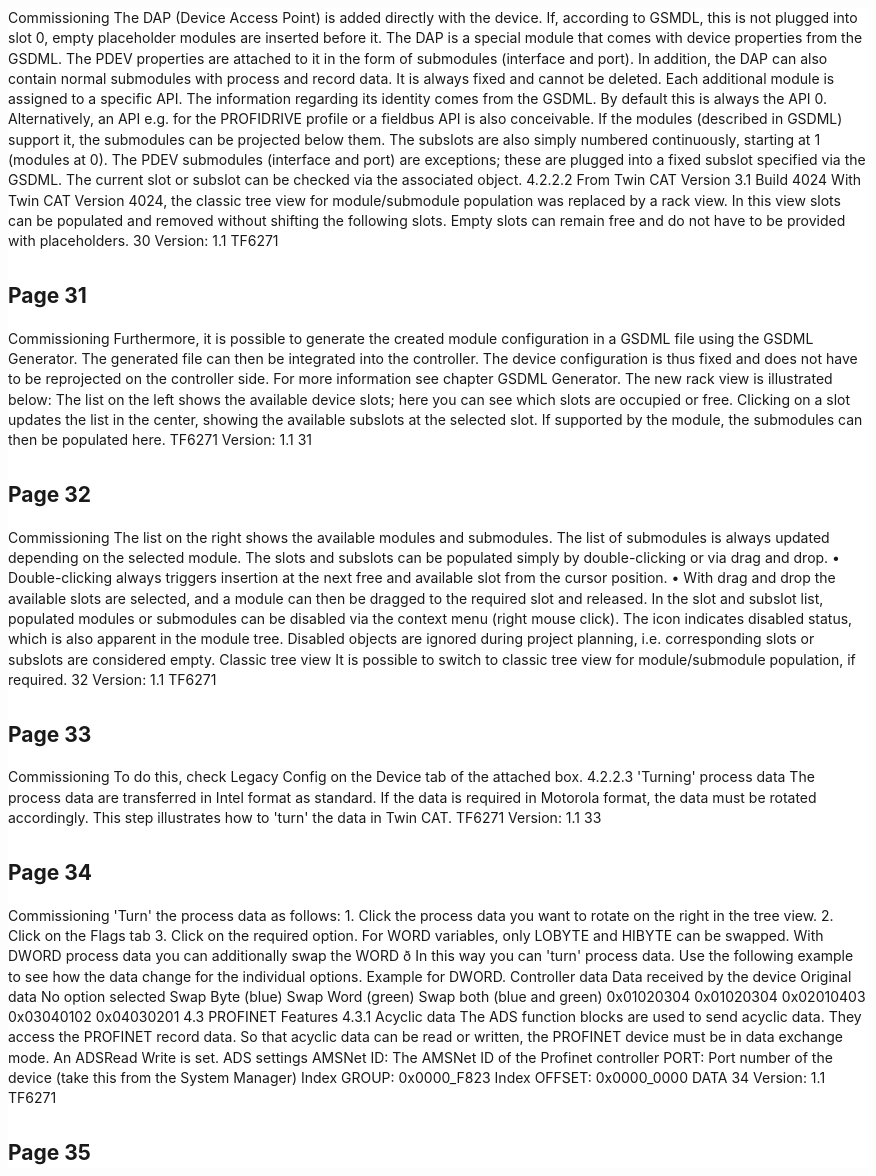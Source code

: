 Commissioning The DAP (Device Access Point) is added directly with the device. If, according to GSMDL, this is not plugged into slot 0, empty placeholder modules are inserted before it. The DAP is a special module that comes with device properties from the GSDML. The PDEV properties are attached to it in the form of submodules (interface and port). In addition, the DAP can also contain normal submodules with process and record data. It is always fixed and cannot be deleted. Each additional module is assigned to a specific API. The information regarding its identity comes from the GSDML. By default this is always the API 0. Alternatively, an API e.g. for the PROFIDRIVE profile or a fieldbus API is also conceivable. If the modules (described in GSDML) support it, the submodules can be projected below them. The subslots are also simply numbered continuously, starting at 1 (modules at 0). The PDEV submodules (interface and port) are exceptions; these are plugged into a fixed subslot specified via the GSDML. The current slot or subslot can be checked via the associated object. 4.2.2.2 From Twin CAT Version 3.1 Build 4024 With Twin CAT Version 4024, the classic tree view for module/submodule population was replaced by a rack view. In this view slots can be populated and removed without shifting the following slots. Empty slots can remain free and do not have to be provided with placeholders. 30 Version: 1.1 TF6271
## Page 31

Commissioning Furthermore, it is possible to generate the created module configuration in a GSDML file using the GSDML Generator. The generated file can then be integrated into the controller. The device configuration is thus fixed and does not have to be reprojected on the controller side. For more information see chapter GSDML Generator. The new rack view is illustrated below: The list on the left shows the available device slots; here you can see which slots are occupied or free. Clicking on a slot updates the list in the center, showing the available subslots at the selected slot. If supported by the module, the submodules can then be populated here. TF6271 Version: 1.1 31
## Page 32

Commissioning The list on the right shows the available modules and submodules. The list of submodules is always updated depending on the selected module. The slots and subslots can be populated simply by double-clicking or via drag and drop. • Double-clicking always triggers insertion at the next free and available slot from the cursor position. • With drag and drop the available slots are selected, and a module can then be dragged to the required slot and released. In the slot and subslot list, populated modules or submodules can be disabled via the context menu (right mouse click). The icon indicates disabled status, which is also apparent in the module tree. Disabled objects are ignored during project planning, i.e. corresponding slots or subslots are considered empty. Classic tree view It is possible to switch to classic tree view for module/submodule population, if required. 32 Version: 1.1 TF6271
## Page 33

Commissioning To do this, check Legacy Config on the Device tab of the attached box. 4.2.2.3 'Turning' process data The process data are transferred in Intel format as standard. If the data is required in Motorola format, the data must be rotated accordingly. This step illustrates how to 'turn' the data in Twin CAT. TF6271 Version: 1.1 33
## Page 34

Commissioning 'Turn' the process data as follows: 1. Click the process data you want to rotate on the right in the tree view. 2. Click on the Flags tab 3. Click on the required option. For WORD variables, only LOBYTE and HIBYTE can be swapped. With DWORD process data you can additionally swap the WORD ð In this way you can 'turn' process data. Use the following example to see how the data change for the individual options. Example for DWORD. Controller data Data received by the device Original data No option selected Swap Byte (blue) Swap Word (green) Swap both (blue and green) 0x01020304 0x01020304 0x02010403 0x03040102 0x04030201 4.3 PROFINET Features 4.3.1 Acyclic data The ADS function blocks are used to send acyclic data. They access the PROFINET record data. So that acyclic data can be read or written, the PROFINET device must be in data exchange mode. An ADSRead Write is set. ADS settings AMSNet ID: The AMSNet ID of the Profinet controller PORT: Port number of the device (take this from the System Manager) Index GROUP: 0x0000_F823 Index OFFSET: 0x0000_0000 DATA 34 Version: 1.1 TF6271
## Page 35
